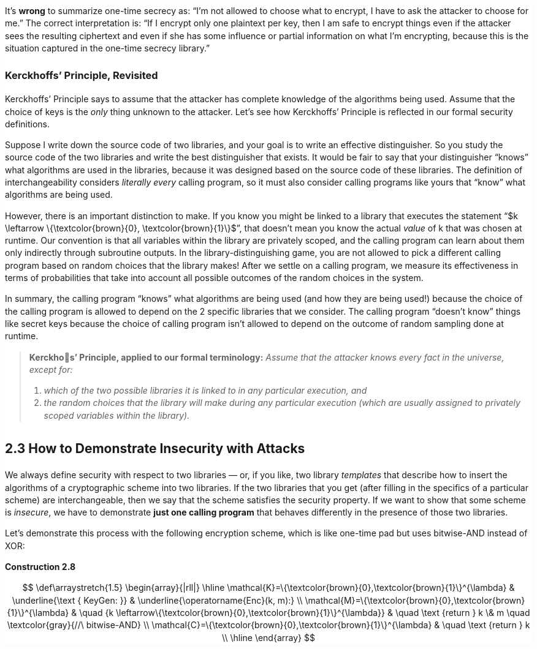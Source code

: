 It’s **wrong** to summarize one-time secrecy as: “I’m not allowed to choose what to encrypt, I have to ask the attacker to choose for me.” The correct interpretation is: “If I encrypt only one plaintext per key, then I am safe to encrypt things even if the attacker sees the resulting ciphertext and even if she has some influence or partial information on what I’m encrypting, because this is the situation captured in the one-time secrecy library.”

### Kerckhoffs’ Principle, Revisited

Kerckhoffs’ Principle says to assume that the attacker has complete knowledge of the algorithms being used. Assume that the choice of keys is the *only* thing unknown to the attacker. Let’s see how Kerckhoffs’ Principle is reflected in our formal security definitions. 

Suppose I write down the source code of two libraries, and your goal is to write an effective distinguisher. So you study the source code of the two libraries and write the best distinguisher that exists. It would be fair to say that your distinguisher “knows” what algorithms are used in the libraries, because it was designed based on the source code of these libraries. The definition of interchangeability considers *literally every* calling program, so it must also consider calling programs like yours that “know” what algorithms are being used.

However, there is an important distinction to make. If you know you might be linked to a library that executes the statement “$k \leftarrow \{\textcolor{brown}{0}, \textcolor{brown}{1}\}$”, that doesn’t mean you know the actual *value* of k that was chosen at runtime. Our convention is that all variables within the library are privately scoped, and the calling program can learn about them only indirectly through subroutine outputs. In the library-distinguishing game, you are not allowed to pick a different calling program based on random choices that the library makes! After we settle on a calling program, we measure its effectiveness in terms of probabilities that take into account all possible outcomes of the random choices in the system.

In summary, the calling program “knows” what algorithms are being used (and how they are being used!) because the choice of the calling program is allowed to depend on the 2 specific libraries that we consider. The calling program “doesn’t know” things like secret keys because the choice of calling program isn’t allowed to depend on the outcome of random sampling done at runtime.

> **Kerckhos’ Principle, applied to our formal terminology:**
*Assume that the attacker knows every fact in the universe, except for:*
> 1. *which of the two possible libraries it is linked to in any particular execution, and*
> 2. *the random choices that the library will make during any particular execution (which are usually assigned to privately scoped variables within the library).*

## 2.3 How to Demonstrate Insecurity with Attacks

We always define security with respect to two libraries — or, if you like, two library *templates* that describe how to insert the algorithms of a cryptographic scheme into two libraries. If the two libraries that you get (after filling in the specifics of a particular scheme) are interchangeable, then we say that the scheme satisfies the security property. If we want to show that some scheme is *insecure*, we have to demonstrate **just one calling program** that behaves differently in the presence of those two libraries.

Let’s demonstrate this process with the following encryption scheme, which is like one-time pad but uses bitwise-AND instead of XOR:

**Construction 2.8**

$$
\def\arraystretch{1.5} 
\begin{array}{|rll|} \hline
\mathcal{K}=\{\textcolor{brown}{0},\textcolor{brown}{1}\}^{\lambda} & \underline{\text { KeyGen: }} & \underline{\operatorname{Enc}(k, m):} \\
\mathcal{M}=\{\textcolor{brown}{0},\textcolor{brown}{1}\}^{\lambda} & \quad {k \leftarrow\{\textcolor{brown}{0},\textcolor{brown}{1}\}^{\lambda}} & \quad \text {return } k \& m \quad \textcolor{gray}{//\ bitwise-AND} \\
\mathcal{C}=\{\textcolor{brown}{0},\textcolor{brown}{1}\}^{\lambda} & \quad \text {return } k \\ \hline
\end{array}
$$
